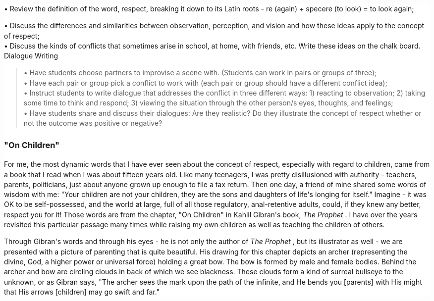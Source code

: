 • Review the definition of the word, respect, breaking it down to its Latin roots - re (again) + specere (to look) = to look again;
<dt>
• Discuss the differences and similarities between observation, perception, and vision and how these ideas apply to the concept of respect;
<dt>
• Discuss the kinds of conflicts that sometimes arise in school, at home, with friends, etc. Write these ideas on the chalk board.
</dt>
</dt>
</dt>
</dl>
</blockquote>
Dialogue Writing
<blockquote>
<dl>
<dt>
• Have students choose partners to improvise a scene with. (Students can work in pairs or groups of three);
<dt>
• Have each pair or group pick a conflict to work with (each pair or group should have a different conflict idea);
<dt>
• Instruct students to write dialogue that addresses the conflict in three different ways: 1) reacting to observation; 2) taking some time to think and respond; 3) viewing the situation through the other person/s eyes, thoughts, and feelings;
<dt>
• Have students share and discuss their dialogues: Are they realistic? Do they illustrate the concept of respect whether or not the outcome was positive or negative?
<dt>
</dt>
</dt>
</dt>
</dt>
</dt>
</dl>
</blockquote>
<h3>
"On Children"
</h3>
For me, the most dynamic words that I have ever seen about the concept of respect, especially with regard to children, came from a book that I read when I was about fifteen years old. Like many teenagers, I was pretty disillusioned with authority - teachers, parents, politicians, just about anyone grown up enough to file a tax return. Then one day, a friend of mine shared some words of wisdom with me: "Your children are not your children, they are the sons and daughters of life's longing for itself." Imagine - it was OK to be self-possessed, and the world at large, full of all those regulatory, anal-retentive adults, could, if they knew any better, respect you for it! Those words are from the chapter, "On Children" in Kahlil Gibran's book,
<i>
The Prophet
</i>
. I have over the years revisited this particular passage many times while raising my own children as well as teaching the children of others.
<p>
Through Gibran's words and through his eyes - he is not only the author of
<i>
The Prophet
</i>
, but its illustrator as well - we are presented with a picture of parenting that is quite beautiful. His drawing for this chapter depicts an archer (representing the divine, God, a higher power or universal force) holding a great bow. The bow is formed by male and female bodies. Behind the archer and bow are circling clouds in back of which we see blackness. These clouds form a kind of surreal bullseye to the unknown, or as Gibran says, "The archer sees the mark upon the path of the infinite, and He bends you [parents] with His might that His arrows [children] may go swift and far."